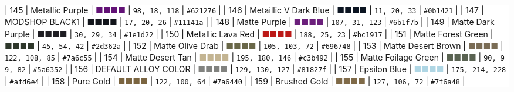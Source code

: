 | 145 | Metallic Purple              | <span style="color: #621276">■■■■</span> | `98, 18, 118`   | `#621276` |
| 146 | Metaillic V Dark Blue        | <span style="color: #0b1421">■■■■</span> | `11, 20, 33`    | `#0b1421` |
| 147 | MODSHOP BLACK1               | <span style="color: #11141a">■■■■</span> | `17, 20, 26`    | `#11141a` |
| 148 | Matte Purple                 | <span style="color: #6b1f7b">■■■■</span> | `107, 31, 123`  | `#6b1f7b` |
| 149 | Matte Dark Purple            | <span style="color: #1e1d22">■■■■</span> | `30, 29, 34`    | `#1e1d22` |
| 150 | Metallic Lava Red            | <span style="color: #bc1917">■■■■</span> | `188, 25, 23`   | `#bc1917` |
| 151 | Matte Forest Green           | <span style="color: #2d362a">■■■■</span> | `45, 54, 42`    | `#2d362a` |
| 152 | Matte Olive Drab             | <span style="color: #696748">■■■■</span> | `105, 103, 72`  | `#696748` |
| 153 | Matte Desert Brown           | <span style="color: #7a6c55">■■■■</span> | `122, 108, 85`  | `#7a6c55` |
| 154 | Matte Desert Tan             | <span style="color: #c3b492">■■■■</span> | `195, 180, 146` | `#c3b492` |
| 155 | Matte Foilage Green          | <span style="color: #5a6352">■■■■</span> | `90, 99, 82`    | `#5a6352` |
| 156 | DEFAULT ALLOY COLOR          | <span style="color: #81827f">■■■■</span> | `129, 130, 127` | `#81827f` |
| 157 | Epsilon Blue                 | <span style="color: #afd6e4">■■■■</span> | `175, 214, 228` | `#afd6e4` |
| 158 | Pure Gold                    | <span style="color: #7a6440">■■■■</span> | `122, 100, 64`  | `#7a6440` |
| 159 | Brushed Gold                 | <span style="color: #7f6a48">■■■■</span> | `127, 106, 72`  | `#7f6a48` |
